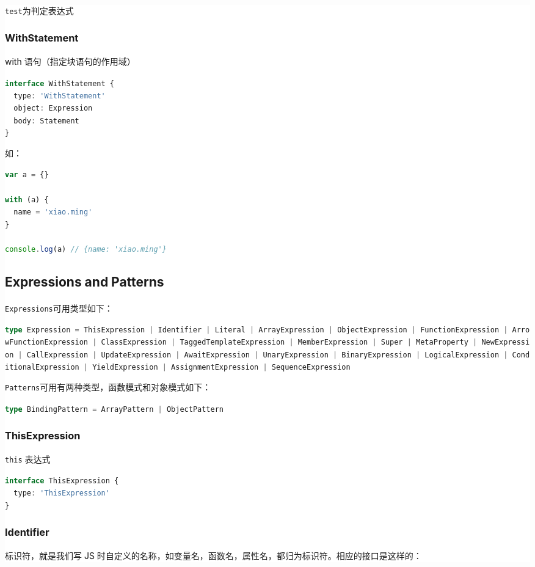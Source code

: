 `test`为判定表达式

### WithStatement

with 语句（指定块语句的作用域）

```ts
interface WithStatement {
  type: 'WithStatement'
  object: Expression
  body: Statement
}
```

如：

```js
var a = {}

with (a) {
  name = 'xiao.ming'
}

console.log(a) // {name: 'xiao.ming'}
```

## Expressions and Patterns

`Expressions`可用类型如下：

```ts
type Expression = ThisExpression | Identifier | Literal | ArrayExpression | ObjectExpression | FunctionExpression | ArrowFunctionExpression | ClassExpression | TaggedTemplateExpression | MemberExpression | Super | MetaProperty | NewExpression | CallExpression | UpdateExpression | AwaitExpression | UnaryExpression | BinaryExpression | LogicalExpression | ConditionalExpression | YieldExpression | AssignmentExpression | SequenceExpression
```

`Patterns`可用有两种类型，函数模式和对象模式如下：

```ts
type BindingPattern = ArrayPattern | ObjectPattern
```

### ThisExpression

`this` 表达式

```ts
interface ThisExpression {
  type: 'ThisExpression'
}
```

### Identifier

标识符，就是我们写 JS 时自定义的名称，如变量名，函数名，属性名，都归为标识符。相应的接口是这样的：
